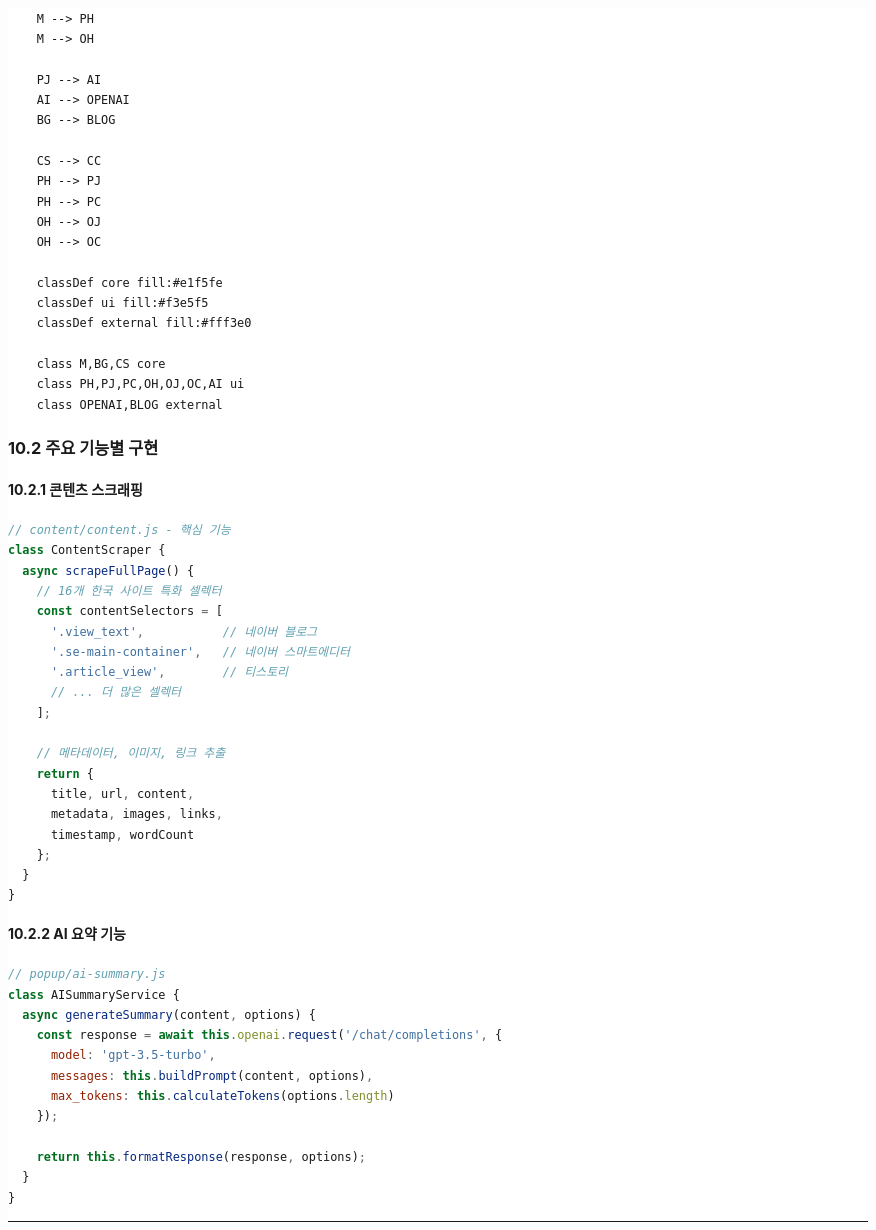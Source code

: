```mermaid
    M --> PH
    M --> OH

    PJ --> AI
    AI --> OPENAI
    BG --> BLOG

    CS --> CC
    PH --> PJ
    PH --> PC
    OH --> OJ
    OH --> OC

    classDef core fill:#e1f5fe
    classDef ui fill:#f3e5f5
    classDef external fill:#fff3e0

    class M,BG,CS core
    class PH,PJ,PC,OH,OJ,OC,AI ui
    class OPENAI,BLOG external
```

### 10.2 주요 기능별 구현

#### **10.2.1 콘텐츠 스크래핑**
```javascript
// content/content.js - 핵심 기능
class ContentScraper {
  async scrapeFullPage() {
    // 16개 한국 사이트 특화 셀렉터
    const contentSelectors = [
      '.view_text',           // 네이버 블로그
      '.se-main-container',   // 네이버 스마트에디터
      '.article_view',        // 티스토리
      // ... 더 많은 셀렉터
    ];

    // 메타데이터, 이미지, 링크 추출
    return {
      title, url, content,
      metadata, images, links,
      timestamp, wordCount
    };
  }
}
```

#### **10.2.2 AI 요약 기능**
```javascript
// popup/ai-summary.js
class AISummaryService {
  async generateSummary(content, options) {
    const response = await this.openai.request('/chat/completions', {
      model: 'gpt-3.5-turbo',
      messages: this.buildPrompt(content, options),
      max_tokens: this.calculateTokens(options.length)
    });

    return this.formatResponse(response, options);
  }
}
```

---